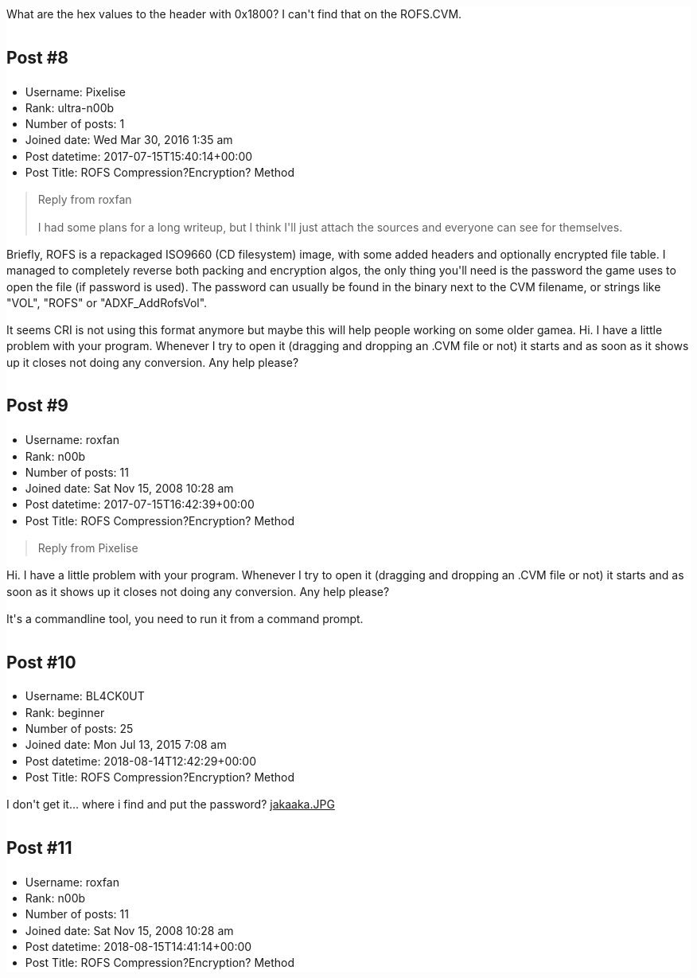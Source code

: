 What are the hex values to the header with 0x1800? I can't find that on the ROFS.CVM.
## Post #8
- Username: Pixelise
- Rank: ultra-n00b
- Number of posts: 1
- Joined date: Wed Mar 30, 2016 1:35 am
- Post datetime: 2017-07-15T15:40:14+00:00
- Post Title: ROFS Compression\?Encryption? Method

> Reply from roxfan
>
> I had some plans for a long writeup, but I think I'll just attach the sources and everyone can see for themselves.

Briefly, ROFS is a repackaged ISO9660 (CD filesystem) image, with some added headers and optionally encrypted file table. I managed to completely reverse both packing and encryption algos, the only thing you'll need is the password the game uses to open the file (if password is used). The password can usually be found in the binary next to the CVM filename, or strings like "VOL", "ROFS" or "ADXF_AddRofsVol".

It seems CRI is not using this format anymore but maybe this will help people working on some older gamea.
Hi. I have a little problem with your program. Whenever I try to open it (dragging and dropping an .CVM file or not) it starts and as soon as it shows up it closes not doing any conversion. Any help please?
## Post #9
- Username: roxfan
- Rank: n00b
- Number of posts: 11
- Joined date: Sat Nov 15, 2008 10:28 am
- Post datetime: 2017-07-15T16:42:39+00:00
- Post Title: ROFS Compression\?Encryption? Method

> Reply from Pixelise
>
> 
Hi. I have a little problem with your program. Whenever I try to open it (dragging and dropping an .CVM file or not) it starts and as soon as it shows up it closes not doing any conversion. Any help please?

It's a commandline tool, you need to run it from a command prompt.
## Post #10
- Username: BL4CK0UT
- Rank: beginner
- Number of posts: 25
- Joined date: Mon Jul 13, 2015 7:08 am
- Post datetime: 2018-08-14T12:42:29+00:00
- Post Title: ROFS Compression\?Encryption? Method

I don't get it... where i find and put the password?
[jakaaka.JPG](https://xentaxbackup.github.io/file/14741_jakaaka.JPG)
## Post #11
- Username: roxfan
- Rank: n00b
- Number of posts: 11
- Joined date: Sat Nov 15, 2008 10:28 am
- Post datetime: 2018-08-15T14:41:14+00:00
- Post Title: ROFS Compression\?Encryption? Method
